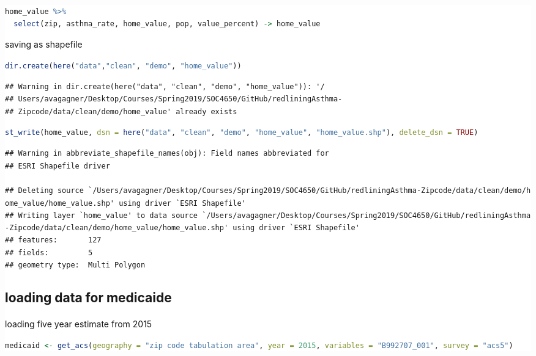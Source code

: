 ``` r
home_value %>%
  select(zip, asthma_rate, home_value, pop, value_percent) -> home_value
```

saving as shapefile

``` r
dir.create(here("data","clean", "demo", "home_value"))
```

    ## Warning in dir.create(here("data", "clean", "demo", "home_value")): '/
    ## Users/avagagner/Desktop/Courses/Spring2019/SOC4650/GitHub/redliningAsthma-
    ## Zipcode/data/clean/demo/home_value' already exists

``` r
st_write(home_value, dsn = here("data", "clean", "demo", "home_value", "home_value.shp"), delete_dsn = TRUE)
```

    ## Warning in abbreviate_shapefile_names(obj): Field names abbreviated for
    ## ESRI Shapefile driver

    ## Deleting source `/Users/avagagner/Desktop/Courses/Spring2019/SOC4650/GitHub/redliningAsthma-Zipcode/data/clean/demo/home_value/home_value.shp' using driver `ESRI Shapefile'
    ## Writing layer `home_value' to data source `/Users/avagagner/Desktop/Courses/Spring2019/SOC4650/GitHub/redliningAsthma-Zipcode/data/clean/demo/home_value/home_value.shp' using driver `ESRI Shapefile'
    ## features:       127
    ## fields:         5
    ## geometry type:  Multi Polygon

loading data for medicaide
--------------------------

loading five year estimate from 2015

``` r
medicaid <- get_acs(geography = "zip code tabulation area", year = 2015, variables = "B992707_001", survey = "acs5")
```
